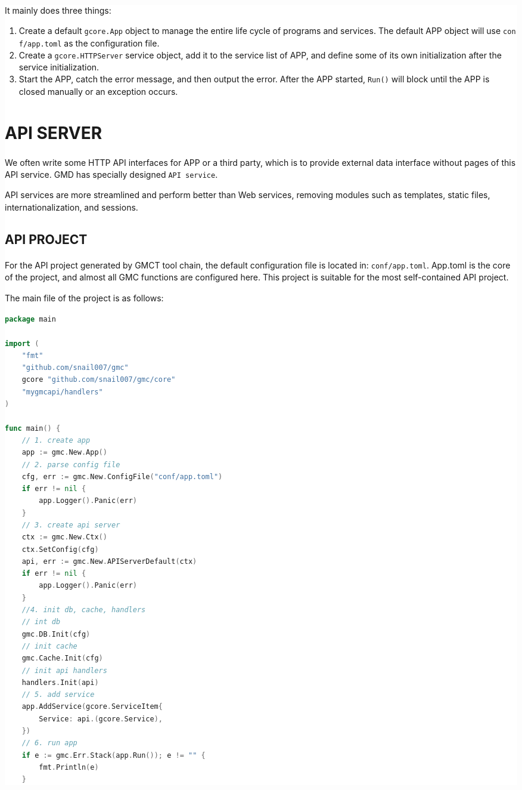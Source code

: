 It mainly does three things:

1. Create a default `gcore.App` object to manage the entire life cycle of programs and services. The default APP object will use `conf/app.toml` as the configuration file.
1. Create a `gcore.HTTPServer` service object, add it to the service list of APP, and define some of its own initialization after the service initialization.
1. Start the APP, catch the error message, and then output the error. After the APP started, `Run()` will block until the APP is closed manually or an exception occurs.

# API SERVER

We often write some HTTP API interfaces for APP or a third party, which is to provide external data interface without pages of this API service. GMD has specially designed `API service`.

API services are more streamlined and perform better than Web services, removing modules such as templates, static files, internationalization, and sessions.

## API PROJECT

For the API project generated by GMCT tool chain, the default configuration file is located in: `conf/app.toml`. App.toml is the core of the project, and almost all GMC functions are configured here.
This project is suitable for the most self-contained API project.

The main file of the project is as follows:

```go
package main

import (
	"fmt"
	"github.com/snail007/gmc"
	gcore "github.com/snail007/gmc/core"
 	"mygmcapi/handlers"
)

func main() {
	// 1. create app
	app := gmc.New.App()
	// 2. parse config file
	cfg, err := gmc.New.ConfigFile("conf/app.toml")
	if err != nil {
		app.Logger().Panic(err)
	}
	// 3. create api server
	ctx := gmc.New.Ctx()
	ctx.SetConfig(cfg)
	api, err := gmc.New.APIServerDefault(ctx)
	if err != nil {
		app.Logger().Panic(err)
	}
	//4. init db, cache, handlers
	// int db
	gmc.DB.Init(cfg)
	// init cache
	gmc.Cache.Init(cfg)
	// init api handlers
	handlers.Init(api)
	// 5. add service
	app.AddService(gcore.ServiceItem{
		Service: api.(gcore.Service),
	})
	// 6. run app
	if e := gmc.Err.Stack(app.Run()); e != "" {
		fmt.Println(e)
	}
```